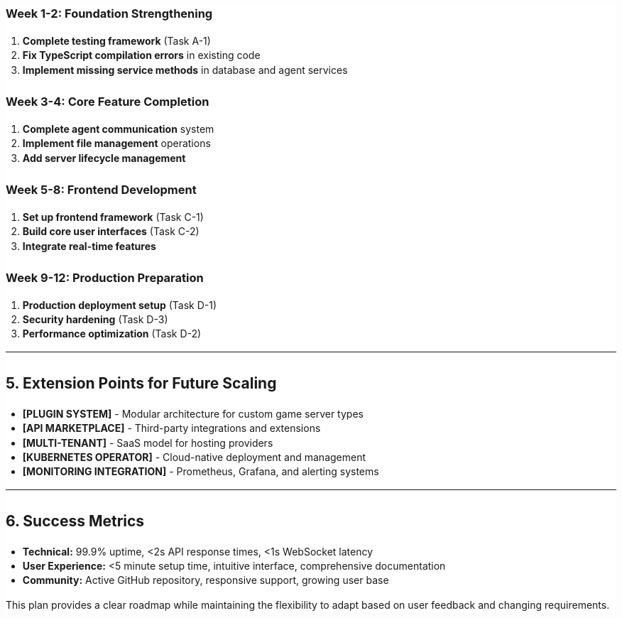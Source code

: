 ### **Week 1-2: Foundation Strengthening**
1. **Complete testing framework** (Task A-1)
2. **Fix TypeScript compilation errors** in existing code
3. **Implement missing service methods** in database and agent services

### **Week 3-4: Core Feature Completion**
1. **Complete agent communication** system
2. **Implement file management** operations
3. **Add server lifecycle management**

### **Week 5-8: Frontend Development**
1. **Set up frontend framework** (Task C-1)
2. **Build core user interfaces** (Task C-2)
3. **Integrate real-time features**

### **Week 9-12: Production Preparation**
1. **Production deployment setup** (Task D-1)
2. **Security hardening** (Task D-3)
3. **Performance optimization** (Task D-2)

---

## 5. Extension Points for Future Scaling

- **[PLUGIN SYSTEM]** - Modular architecture for custom game server types
- **[API MARKETPLACE]** - Third-party integrations and extensions
- **[MULTI-TENANT]** - SaaS model for hosting providers
- **[KUBERNETES OPERATOR]** - Cloud-native deployment and management
- **[MONITORING INTEGRATION]** - Prometheus, Grafana, and alerting systems

---

## 6. Success Metrics

- **Technical:** 99.9% uptime, <2s API response times, <1s WebSocket latency
- **User Experience:** <5 minute setup time, intuitive interface, comprehensive documentation
- **Community:** Active GitHub repository, responsive support, growing user base

This plan provides a clear roadmap while maintaining the flexibility to adapt based on user feedback and changing requirements.

